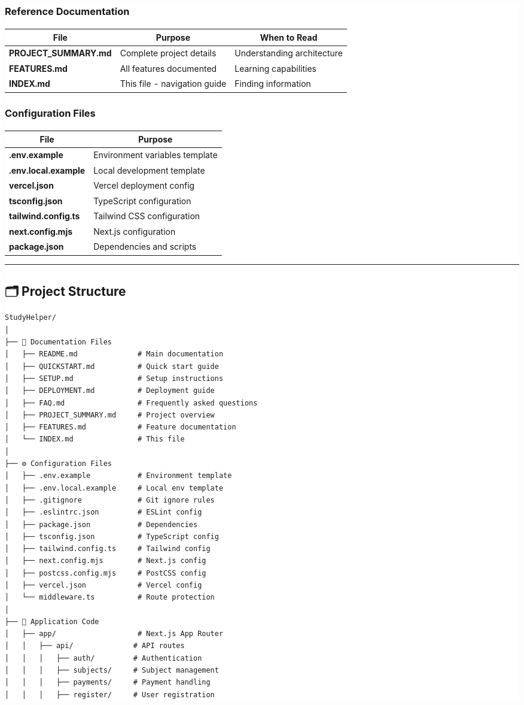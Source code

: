 ### Reference Documentation

| File | Purpose | When to Read |
|------|---------|--------------|
| **PROJECT_SUMMARY.md** | Complete project details | Understanding architecture |
| **FEATURES.md** | All features documented | Learning capabilities |
| **INDEX.md** | This file - navigation guide | Finding information |

### Configuration Files

| File | Purpose |
|------|---------|
| **.env.example** | Environment variables template |
| **.env.local.example** | Local development template |
| **vercel.json** | Vercel deployment config |
| **tsconfig.json** | TypeScript configuration |
| **tailwind.config.ts** | Tailwind CSS configuration |
| **next.config.mjs** | Next.js configuration |
| **package.json** | Dependencies and scripts |

---

## 🗂️ Project Structure

```
StudyHelper/
│
├── 📄 Documentation Files
│   ├── README.md              # Main documentation
│   ├── QUICKSTART.md          # Quick start guide
│   ├── SETUP.md               # Setup instructions
│   ├── DEPLOYMENT.md          # Deployment guide
│   ├── FAQ.md                 # Frequently asked questions
│   ├── PROJECT_SUMMARY.md     # Project overview
│   ├── FEATURES.md            # Feature documentation
│   └── INDEX.md               # This file
│
├── ⚙️ Configuration Files
│   ├── .env.example           # Environment template
│   ├── .env.local.example     # Local env template
│   ├── .gitignore             # Git ignore rules
│   ├── .eslintrc.json         # ESLint config
│   ├── package.json           # Dependencies
│   ├── tsconfig.json          # TypeScript config
│   ├── tailwind.config.ts     # Tailwind config
│   ├── next.config.mjs        # Next.js config
│   ├── postcss.config.mjs     # PostCSS config
│   ├── vercel.json            # Vercel config
│   └── middleware.ts          # Route protection
│
├── 📱 Application Code
│   ├── app/                   # Next.js App Router
│   │   ├── api/              # API routes
│   │   │   ├── auth/         # Authentication
│   │   │   ├── subjects/     # Subject management
│   │   │   ├── payments/     # Payment handling
│   │   │   ├── register/     # User registration
```